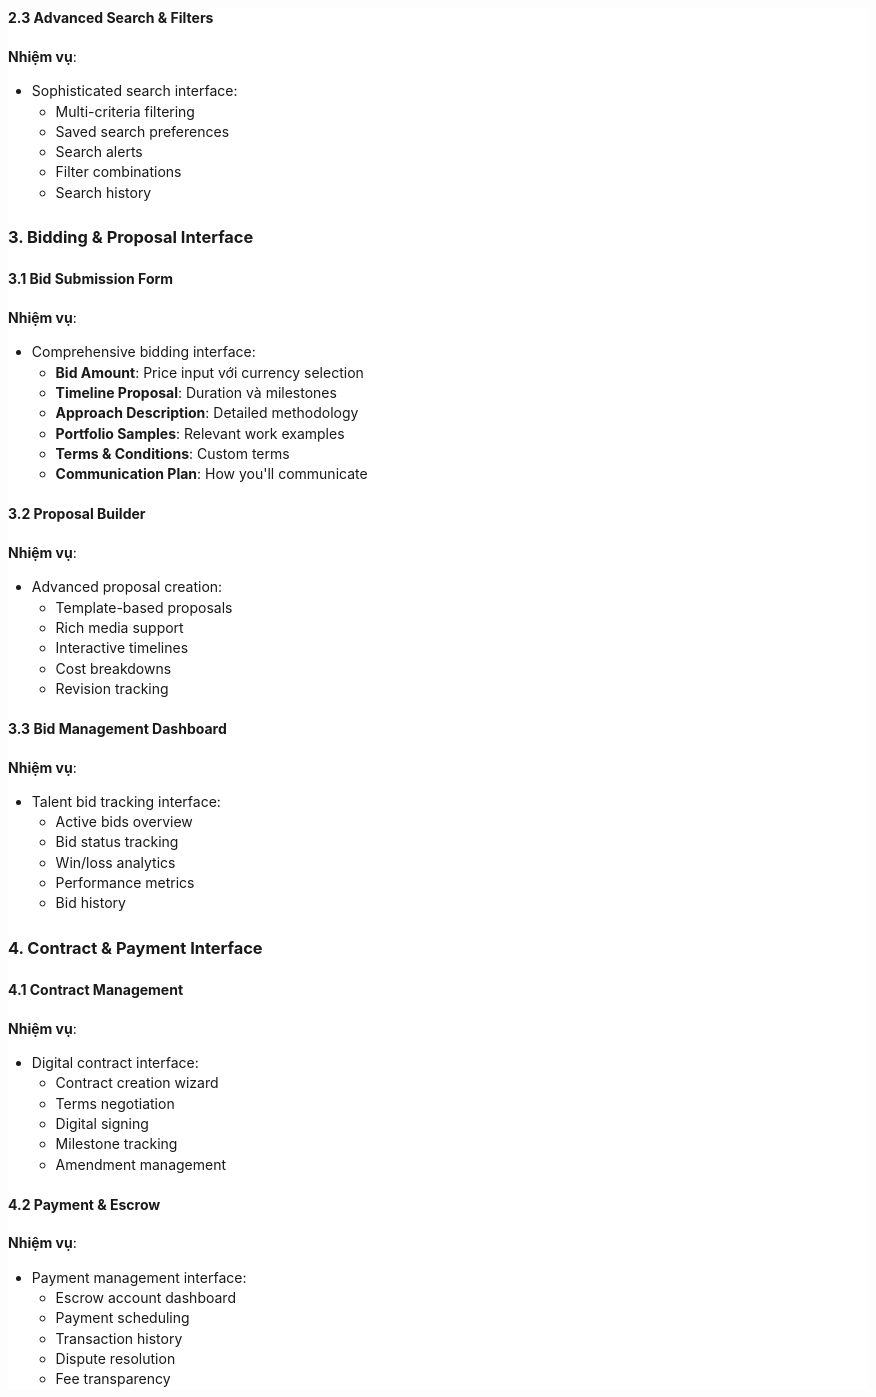 #### 2.3 Advanced Search & Filters
**Nhiệm vụ**:
- Sophisticated search interface:
  - Multi-criteria filtering
  - Saved search preferences
  - Search alerts
  - Filter combinations
  - Search history

### 3. Bidding & Proposal Interface

#### 3.1 Bid Submission Form
**Nhiệm vụ**:
- Comprehensive bidding interface:
  - **Bid Amount**: Price input với currency selection
  - **Timeline Proposal**: Duration và milestones
  - **Approach Description**: Detailed methodology
  - **Portfolio Samples**: Relevant work examples
  - **Terms & Conditions**: Custom terms
  - **Communication Plan**: How you'll communicate

#### 3.2 Proposal Builder
**Nhiệm vụ**:
- Advanced proposal creation:
  - Template-based proposals
  - Rich media support
  - Interactive timelines
  - Cost breakdowns
  - Revision tracking

#### 3.3 Bid Management Dashboard
**Nhiệm vụ**:
- Talent bid tracking interface:
  - Active bids overview
  - Bid status tracking
  - Win/loss analytics
  - Performance metrics
  - Bid history

### 4. Contract & Payment Interface

#### 4.1 Contract Management
**Nhiệm vụ**:
- Digital contract interface:
  - Contract creation wizard
  - Terms negotiation
  - Digital signing
  - Milestone tracking
  - Amendment management

#### 4.2 Payment & Escrow
**Nhiệm vụ**:
- Payment management interface:
  - Escrow account dashboard
  - Payment scheduling
  - Transaction history
  - Dispute resolution
  - Fee transparency
